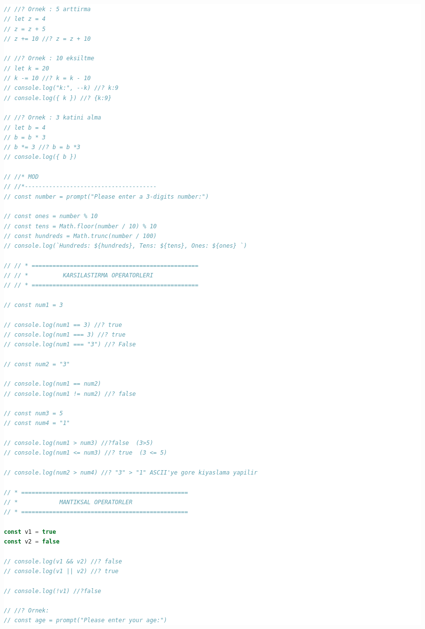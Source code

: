 ```javascript
// //? Ornek : 5 arttirma
// let z = 4
// z = z + 5
// z += 10 //? z = z + 10

// //? Ornek : 10 eksiltme
// let k = 20
// k -= 10 //? k = k - 10
// console.log("k:", --k) //? k:9
// console.log({ k }) //? {k:9}

// //? Ornek : 3 katini alma
// let b = 4
// b = b * 3
// b *= 3 //? b = b *3
// console.log({ b })

// //* MOD
// //*--------------------------------------
// const number = prompt("Please enter a 3-digits number:")

// const ones = number % 10
// const tens = Math.floor(number / 10) % 10
// const hundreds = Math.trunc(number / 100)
// console.log(`Hundreds: ${hundreds}, Tens: ${tens}, Ones: ${ones} `)

// // * ================================================
// // *          KARSILASTIRMA OPERATORLERI
// // * ================================================

// const num1 = 3

// console.log(num1 == 3) //? true
// console.log(num1 === 3) //? true
// console.log(num1 === "3") //? False

// const num2 = "3"

// console.log(num1 == num2)
// console.log(num1 != num2) //? false

// const num3 = 5
// const num4 = "1"

// console.log(num1 > num3) //?false  (3>5)
// console.log(num1 <= num3) //? true  (3 <= 5)

// console.log(num2 > num4) //? "3" > "1" ASCII'ye gore kiyaslama yapilir

// * ================================================
// *            MANTIKSAL OPERATORLER
// * ================================================

const v1 = true
const v2 = false

// console.log(v1 && v2) //? false
// console.log(v1 || v2) //? true

// console.log(!v1) //?false

// //? Ornek:
// const age = prompt("Please enter your age:")
```